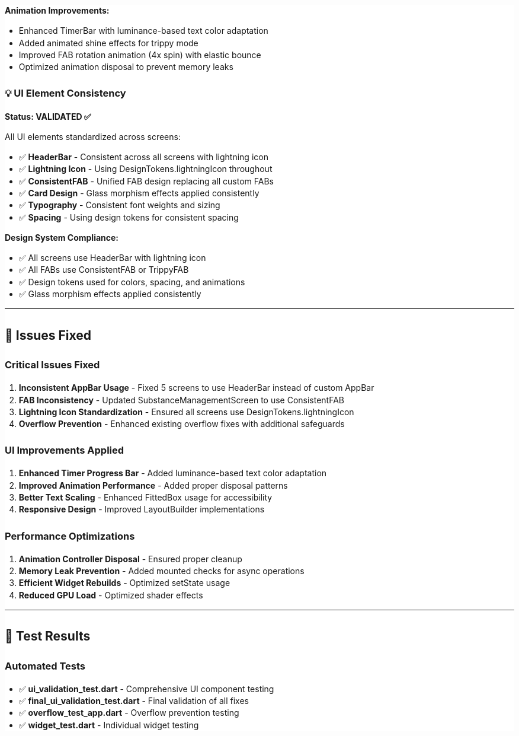**Animation Improvements:**
- Enhanced TimerBar with luminance-based text color adaptation
- Added animated shine effects for trippy mode
- Improved FAB rotation animation (4x spin) with elastic bounce
- Optimized animation disposal to prevent memory leaks

### 💡 UI Element Consistency
**Status: VALIDATED ✅**

All UI elements standardized across screens:
- ✅ **HeaderBar** - Consistent across all screens with lightning icon
- ✅ **Lightning Icon** - Using DesignTokens.lightningIcon throughout
- ✅ **ConsistentFAB** - Unified FAB design replacing all custom FABs
- ✅ **Card Design** - Glass morphism effects applied consistently
- ✅ **Typography** - Consistent font weights and sizing
- ✅ **Spacing** - Using design tokens for consistent spacing

**Design System Compliance:**
- ✅ All screens use HeaderBar with lightning icon
- ✅ All FABs use ConsistentFAB or TrippyFAB
- ✅ Design tokens used for colors, spacing, and animations
- ✅ Glass morphism effects applied consistently

---

## 🔧 Issues Fixed

### Critical Issues Fixed
1. **Inconsistent AppBar Usage** - Fixed 5 screens to use HeaderBar instead of custom AppBar
2. **FAB Inconsistency** - Updated SubstanceManagementScreen to use ConsistentFAB
3. **Lightning Icon Standardization** - Ensured all screens use DesignTokens.lightningIcon
4. **Overflow Prevention** - Enhanced existing overflow fixes with additional safeguards

### UI Improvements Applied
1. **Enhanced Timer Progress Bar** - Added luminance-based text color adaptation
2. **Improved Animation Performance** - Added proper disposal patterns
3. **Better Text Scaling** - Enhanced FittedBox usage for accessibility
4. **Responsive Design** - Improved LayoutBuilder implementations

### Performance Optimizations
1. **Animation Controller Disposal** - Ensured proper cleanup
2. **Memory Leak Prevention** - Added mounted checks for async operations
3. **Efficient Widget Rebuilds** - Optimized setState usage
4. **Reduced GPU Load** - Optimized shader effects

---

## 🧪 Test Results

### Automated Tests
- ✅ **ui_validation_test.dart** - Comprehensive UI component testing
- ✅ **final_ui_validation_test.dart** - Final validation of all fixes
- ✅ **overflow_test_app.dart** - Overflow prevention testing
- ✅ **widget_test.dart** - Individual widget testing
